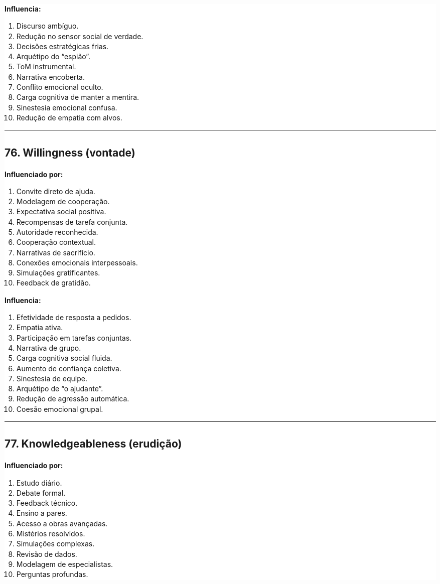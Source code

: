 **Influencia:**

1. Discurso ambíguo.
2. Redução no sensor social de verdade.
3. Decisões estratégicas frias.
4. Arquétipo do “espião”.
5. ToM instrumental.
6. Narrativa encoberta.
7. Conflito emocional oculto.
8. Carga cognitiva de manter a mentira.
9. Sinestesia emocional confusa.
10. Redução de empatia com alvos.

---

## 76. **Willingness (vontade)**

**Influenciado por:**

1. Convite direto de ajuda.
2. Modelagem de cooperação.
3. Expectativa social positiva.
4. Recompensas de tarefa conjunta.
5. Autoridade reconhecida.
6. Cooperação contextual.
7. Narrativas de sacrifício.
8. Conexões emocionais interpessoais.
9. Simulações gratificantes.
10. Feedback de gratidão.

**Influencia:**

1. Efetividade de resposta a pedidos.
2. Empatia ativa.
3. Participação em tarefas conjuntas.
4. Narrativa de grupo.
5. Carga cognitiva social fluida.
6. Aumento de confiança coletiva.
7. Sinestesia de equipe.
8. Arquétipo de “o ajudante”.
9. Redução de agressão automática.
10. Coesão emocional grupal.

---

## 77. **Knowledgeableness (erudição)**

**Influenciado por:**

1. Estudo diário.
2. Debate formal.
3. Feedback técnico.
4. Ensino a pares.
5. Acesso a obras avançadas.
6. Mistérios resolvidos.
7. Simulações complexas.
8. Revisão de dados.
9. Modelagem de especialistas.
10. Perguntas profundas.
